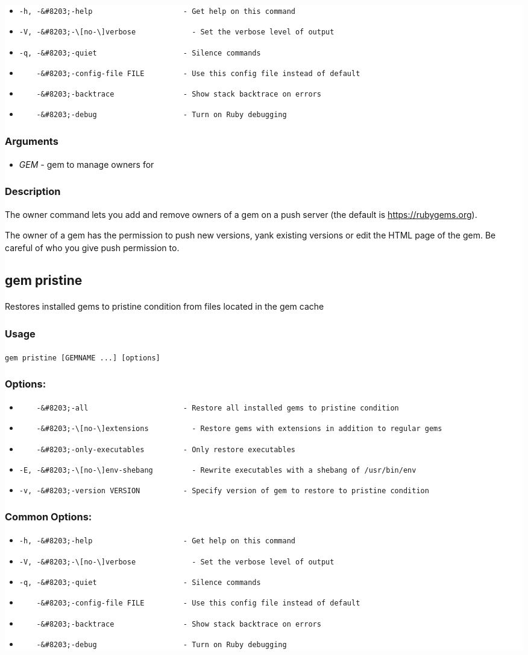 *     -h, -&#8203;-help                     - Get help on this command
*     -V, -&#8203;-\[no-\]verbose             - Set the verbose level of output
*     -q, -&#8203;-quiet                    - Silence commands
*         -&#8203;-config-file FILE         - Use this config file instead of default
*         -&#8203;-backtrace                - Show stack backtrace on errors
*         -&#8203;-debug                    - Turn on Ruby debugging


  
### Arguments


* *GEM* -        gem to manage owners for

  

  
### Description

The owner command lets you add and remove owners of a gem on a push
server (the default is https://rubygems.org).

The owner of a gem has the permission to push new versions, yank existing
versions or edit the HTML page of the gem.  Be careful of who you give push
permission to.
  

## gem pristine

Restores installed gems to pristine condition from files located in the gem cache

### Usage

    gem pristine [GEMNAME ...] [options]


###   Options:

*         -&#8203;-all                      - Restore all installed gems to pristine condition
*         -&#8203;-\[no-\]extensions          - Restore gems with extensions in addition to regular gems
*         -&#8203;-only-executables         - Only restore executables
*     -E, -&#8203;-\[no-\]env-shebang         - Rewrite executables with a shebang of /usr/bin/env
*     -v, -&#8203;-version VERSION          - Specify version of gem to restore to pristine condition

###   Common Options:

*     -h, -&#8203;-help                     - Get help on this command
*     -V, -&#8203;-\[no-\]verbose             - Set the verbose level of output
*     -q, -&#8203;-quiet                    - Silence commands
*         -&#8203;-config-file FILE         - Use this config file instead of default
*         -&#8203;-backtrace                - Show stack backtrace on errors
*         -&#8203;-debug                    - Turn on Ruby debugging


  